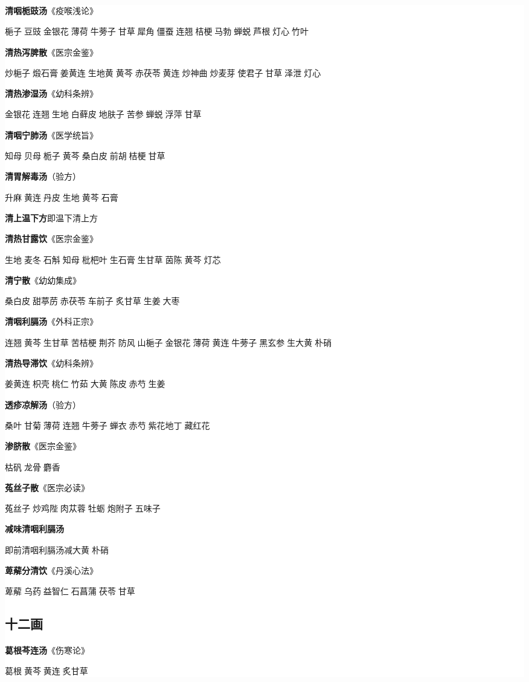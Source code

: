 **清咽栀豉汤**《疫喉浅论》

梔子  豆豉  金银花  薄荷  牛蒡子  甘草  犀角  僵蚕  连翘  桔梗  马勃  蝉蜕  芦根  灯心  竹叶

**清热泻脾散**《医宗金鉴》

炒梔子  煅石膏  姜黄连  生地黄  黄芩  赤茯苓  黄连  炒神曲  炒麦芽  使君子  甘草  泽泄  灯心

**清热渗湿汤**《幼科条辨》

金银花  连翘  生地  白藓皮  地肤子  苦参  蝉蜕  浮萍  甘草

**清咽宁肺汤**《医学统旨》

知母  贝母  栀子  黄芩  桑白皮  前胡  桔梗  甘草

**清胃解毒汤**（验方）

升麻  黄连  丹皮  生地  黄芩  石膏

**清上温下方**即温下清上方

**清热甘露饮**《医宗金鉴》

生地  麦冬  石斛  知母  枇杷叶  生石膏  生甘草  茵陈  黄芩  灯芯

**清宁散**《幼幼集成》

桑白皮  甜葶苈  赤茯苓  车前子  炙甘草  生姜  大枣

**清咽利膈汤**《外科正宗》

连翘  黄芩  生甘草  苦桔梗  荆芥  防风  山梔子  金银花  薄荷  黄连  牛蒡子  黑玄参  生大黄  朴硝

**清热导滞饮**《幼科条辨》

姜黄连  枳壳  桃仁  竹茹  大黄  陈皮  赤芍  生姜

**透疹凉解汤**（验方）

桑叶  甘菊  薄荷  连翘  牛蒡子  蝉衣  赤芍  紫花地丁  藏红花

**渗脐散**《医宗金鉴》

枯矾  龙骨  麝香

**菟丝子散**《医宗必读》

菟丝子  炒鸡陛  肉苁蓉  牡蛎  炮附子  五味子

**减味清咽利膈汤**

即前清咽利膈汤减大黄  朴硝

**萆薢分清饮**《丹溪心法》

萆薢  乌药  益智仁  石菖蒲  茯苓  甘草

## 十二画

**葛根芩连汤**《伤寒论》

葛根  黄芩  黄连  炙甘草

